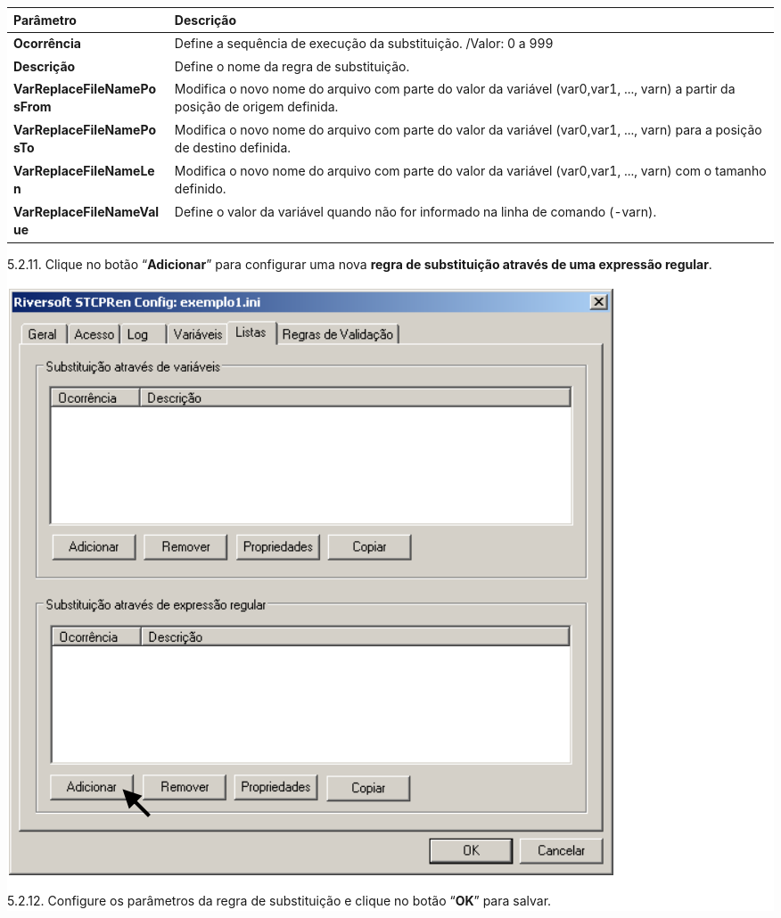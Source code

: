Parâmetro | Descrição
:---      | :---
**Ocorrência**| Define a sequência de execução da substituição. /Valor: 0 a 999
**Descrição** | Define o nome da regra de substituição.
**VarReplaceFileNamePosFrom**| Modifica o novo nome do arquivo com parte do valor da variável (var0,var1, ..., varn) a partir da posição de origem definida.
**VarReplaceFileNamePosTo**  | Modifica o novo nome do arquivo com parte do valor da variável (var0,var1, ..., varn) para a posição de destino definida.
**VarReplaceFileNameLen**    | Modifica o novo nome do arquivo com parte do valor da variável (var0,var1, ..., varn) com o tamanho definido.
**VarReplaceFileNameValue**  | Define o valor da variável quando não for informado na linha de comando (-varn).

5.2.11. Clique no botão “**Adicionar**” para configurar uma nova **regra de substituição através de uma expressão regular**. 

![](/images/imagem3/imgR185.png) 

5.2.12. Configure os parâmetros da regra de substituição e clique no botão “**OK**” para salvar.
